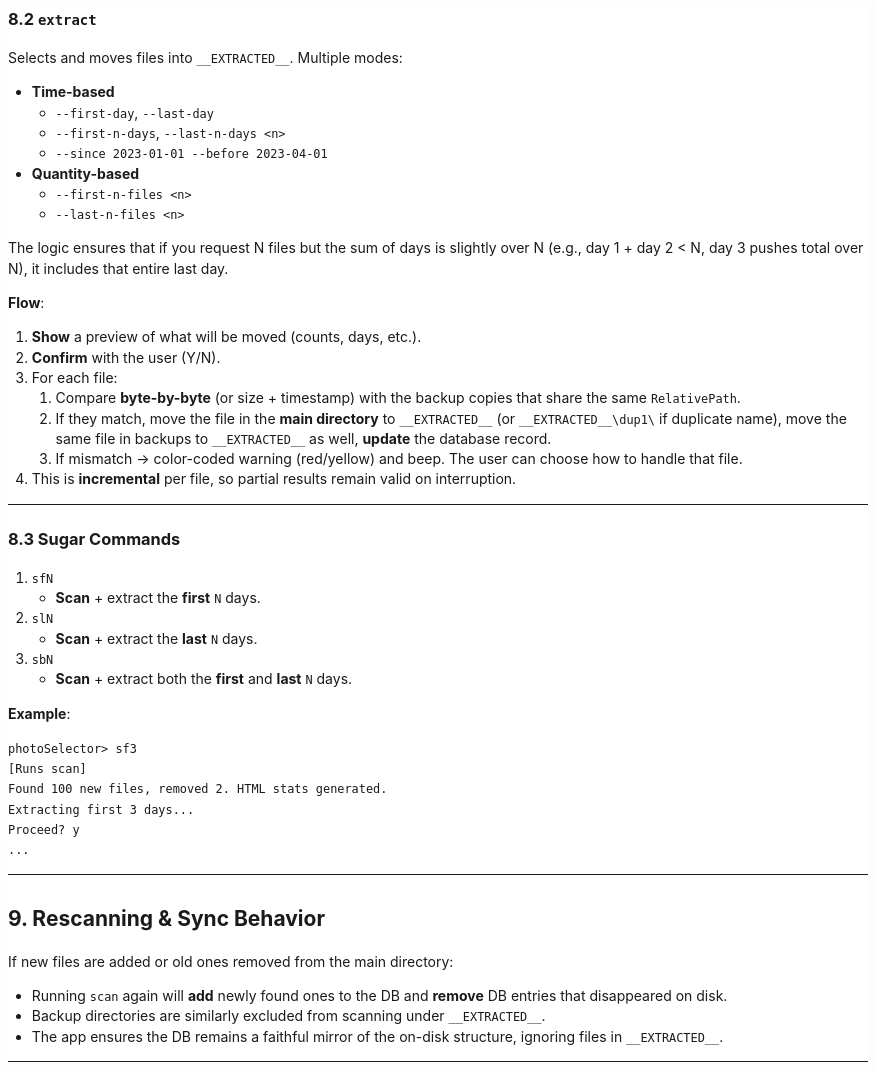 
### **8.2 `extract`**
Selects and moves files into `__EXTRACTED__`. Multiple modes:

- **Time-based**
  - `--first-day`, `--last-day`
  - `--first-n-days`, `--last-n-days <n>`
  - `--since 2023-01-01 --before 2023-04-01`
- **Quantity-based**
  - `--first-n-files <n>`
  - `--last-n-files <n>`

The logic ensures that if you request N files but the sum of days is slightly over N (e.g., day 1 + day 2 < N, day 3 pushes total over N), it includes that entire last day.

**Flow**:
1. **Show** a preview of what will be moved (counts, days, etc.).
2. **Confirm** with the user (Y/N).
3. For each file:
   1. Compare **byte-by-byte** (or size + timestamp) with the backup copies that share the same `RelativePath`.
   2. If they match, move the file in the **main directory** to `__EXTRACTED__` (or `__EXTRACTED__\dup1\` if duplicate name), move the same file in backups to `__EXTRACTED__` as well, **update** the database record.
   3. If mismatch → color-coded warning (red/yellow) and beep. The user can choose how to handle that file.
4. This is **incremental** per file, so partial results remain valid on interruption.

---

### **8.3 Sugar Commands**

1. `sfN`
   - **Scan** + extract the **first** `N` days.
2. `slN`
   - **Scan** + extract the **last** `N` days.
3. `sbN`
   - **Scan** + extract both the **first** and **last** `N` days.

**Example**:
```
photoSelector> sf3
[Runs scan]
Found 100 new files, removed 2. HTML stats generated.
Extracting first 3 days...
Proceed? y
...
```

---

## **9. Rescanning & Sync Behavior**
If new files are added or old ones removed from the main directory:
- Running `scan` again will **add** newly found ones to the DB and **remove** DB entries that disappeared on disk.
- Backup directories are similarly excluded from scanning under `__EXTRACTED__`.
- The app ensures the DB remains a faithful mirror of the on-disk structure, ignoring files in `__EXTRACTED__`.

---